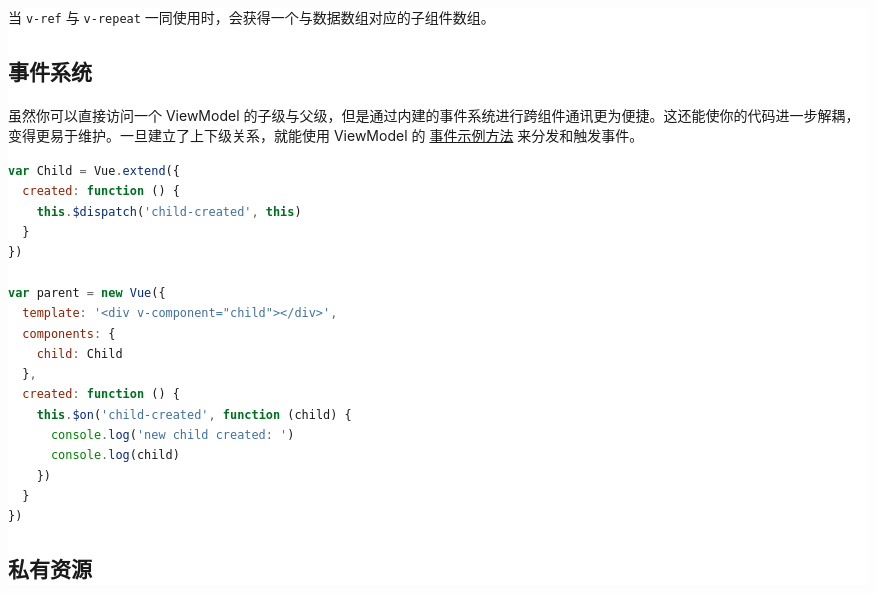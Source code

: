 当 `v-ref` 与 `v-repeat` 一同使用时，会获得一个与数据数组对应的子组件数组。

## 事件系统

虽然你可以直接访问一个 ViewModel 的子级与父级，但是通过内建的事件系统进行跨组件通讯更为便捷。这还能使你的代码进一步解耦，变得更易于维护。一旦建立了上下级关系，就能使用 ViewModel 的 [事件示例方法](../api/instance-methods.html#Events) 来分发和触发事件。

``` js
var Child = Vue.extend({
  created: function () {
    this.$dispatch('child-created', this)
  }
})

var parent = new Vue({
  template: '<div v-component="child"></div>',
  components: {
    child: Child
  },
  created: function () {
    this.$on('child-created', function (child) {
      console.log('new child created: ')
      console.log(child)
    })
  }
})
```

<script>
var Child = Vue.extend({
  created: function () {
    this.$dispatch('child-created', this)
  }
})

var parent = new Vue({
  el: document.createElement('div'),
  template: '<div v-component="child"></div>',
  components: {
    child: Child
  },
  created: function () {
    this.$on('child-created', function (child) {
      console.log('new child created: ')
      console.log(child)
    })
  }
})
</script>

## 私有资源
